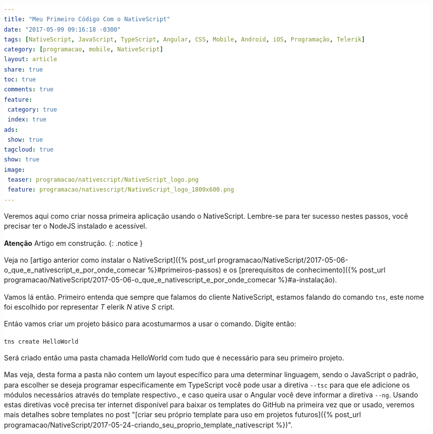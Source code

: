 ```yaml
---
title: "Meu Primeiro Código Com o NativeScript"
date: "2017-05-09 09:16:18 -0300"
tags: [NativeScript, JavaScript, TypeScript, Angular, CSS, Mobile, Android, iOS, Programação, Telerik]
category: [programacao, mobile, NativeScript]
layout: article
share: true
toc: true
comments: true
feature:
 category: true
 index: true
ads:
 show: true
tagcloud: true
show: true
image:
 teaser: programacao/nativescript/NativeScript_logo.png
 feature: programacao/nativescript/NativeScript_logo_1800x600.png
---
```


Veremos aqui como criar nossa primeira aplicação usando o NativeScript. Lembre-se para ter sucesso nestes passos, você precisar ter o NodeJS instalado e acessível.



**Atenção** Artigo em construção.
{: .notice }

Veja no [artigo anterior como instalar o NativeScript]({% post_url programacao/NativeScript/2017-05-06-o_que_e_nativescript_e_por_onde_comecar %}#primeiros-passos) e os [prerequisitos de conhecimento]({% post_url programacao/NativeScript/2017-05-06-o_que_e_nativescript_e_por_onde_comecar %}#a-instalação).

Vamos lá então. Primeiro entenda que sempre que falamos do cliente NativeScript, estamos falando do comando `tns`, este nome foi escolhido por representar *T* elerik *N* ative *S* cript.

Entáo vamos criar um projeto básico para acostumarmos a usar o comando. Digite então:

```
tns create HelloWorld
```

Será criado então uma pasta chamada HelloWorld com tudo que é necessário para seu primeiro projeto.

Mas veja, desta forma a pasta não contem um layout específico para uma determinar linguagem, sendo o JavaScript o padrão, para escolher se deseja programar especificamente em  TypeScript você pode usar a diretiva `--tsc` para que ele adicione os módulos necessários através do template respectivo., e caso queira usar o Angular você deve informar a diretiva `--ng`. Usando estas diretivas você precisa ter internet disponível para baixar os templates do GitHub na primeira vez que or usado, veremos mais detalhes sobre templates no post "[criar seu próprio template para uso em projetos futuros]({% post_url programacao/NativeScript/2017-05-24-criando_seu_proprio_template_nativescript %})".
